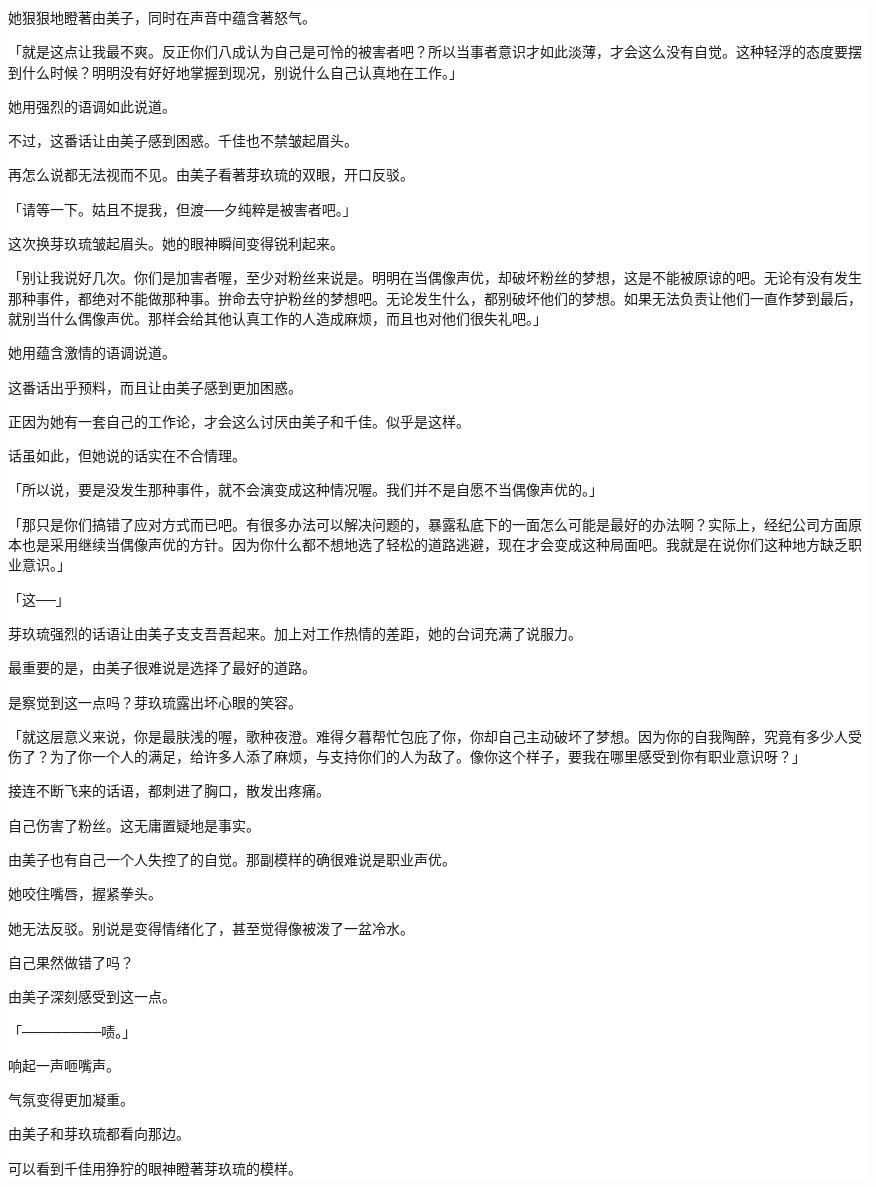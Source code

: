 她狠狠地瞪著由美子，同时在声音中蕴含著怒气。

「就是这点让我最不爽。反正你们八成认为自己是可怜的被害者吧？所以当事者意识才如此淡薄，才会这么没有自觉。这种轻浮的态度要摆到什么时候？明明没有好好地掌握到现况，别说什么自己认真地在工作。」

她用强烈的语调如此说道。

不过，这番话让由美子感到困惑。千佳也不禁皱起眉头。

再怎么说都无法视而不见。由美子看著芽玖琉的双眼，开口反驳。

「请等一下。姑且不提我，但渡──夕纯粹是被害者吧。」

这次换芽玖琉皱起眉头。她的眼神瞬间变得锐利起来。

「别让我说好几次。你们是加害者喔，至少对粉丝来说是。明明在当偶像声优，却破坏粉丝的梦想，这是不能被原谅的吧。无论有没有发生那种事件，都绝对不能做那种事。拚命去守护粉丝的梦想吧。无论发生什么，都别破坏他们的梦想。如果无法负责让他们一直作梦到最后，就别当什么偶像声优。那样会给其他认真工作的人造成麻烦，而且也对他们很失礼吧。」

她用蕴含激情的语调说道。

这番话出乎预料，而且让由美子感到更加困惑。

正因为她有一套自己的工作论，才会这么讨厌由美子和千佳。似乎是这样。

话虽如此，但她说的话实在不合情理。

「所以说，要是没发生那种事件，就不会演变成这种情况喔。我们并不是自愿不当偶像声优的。」

「那只是你们搞错了应对方式而已吧。有很多办法可以解决问题的，暴露私底下的一面怎么可能是最好的办法啊？实际上，经纪公司方面原本也是采用继续当偶像声优的方针。因为你什么都不想地选了轻松的道路逃避，现在才会变成这种局面吧。我就是在说你们这种地方缺乏职业意识。」

「这──」

芽玖琉强烈的话语让由美子支支吾吾起来。加上对工作热情的差距，她的台词充满了说服力。

最重要的是，由美子很难说是选择了最好的道路。

是察觉到这一点吗？芽玖琉露出坏心眼的笑容。

「就这层意义来说，你是最肤浅的喔，歌种夜澄。难得夕暮帮忙包庇了你，你却自己主动破坏了梦想。因为你的自我陶醉，究竟有多少人受伤了？为了你一个人的满足，给许多人添了麻烦，与支持你们的人为敌了。像你这个样子，要我在哪里感受到你有职业意识呀？」

接连不断飞来的话语，都刺进了胸口，散发出疼痛。

自己伤害了粉丝。这无庸置疑地是事实。

由美子也有自己一个人失控了的自觉。那副模样的确很难说是职业声优。

她咬住嘴唇，握紧拳头。

她无法反驳。别说是变得情绪化了，甚至觉得像被泼了一盆冷水。

自己果然做错了吗？

由美子深刻感受到这一点。

「────────啧。」

响起一声咂嘴声。

气氛变得更加凝重。

由美子和芽玖琉都看向那边。

可以看到千佳用狰狞的眼神瞪著芽玖琉的模样。
